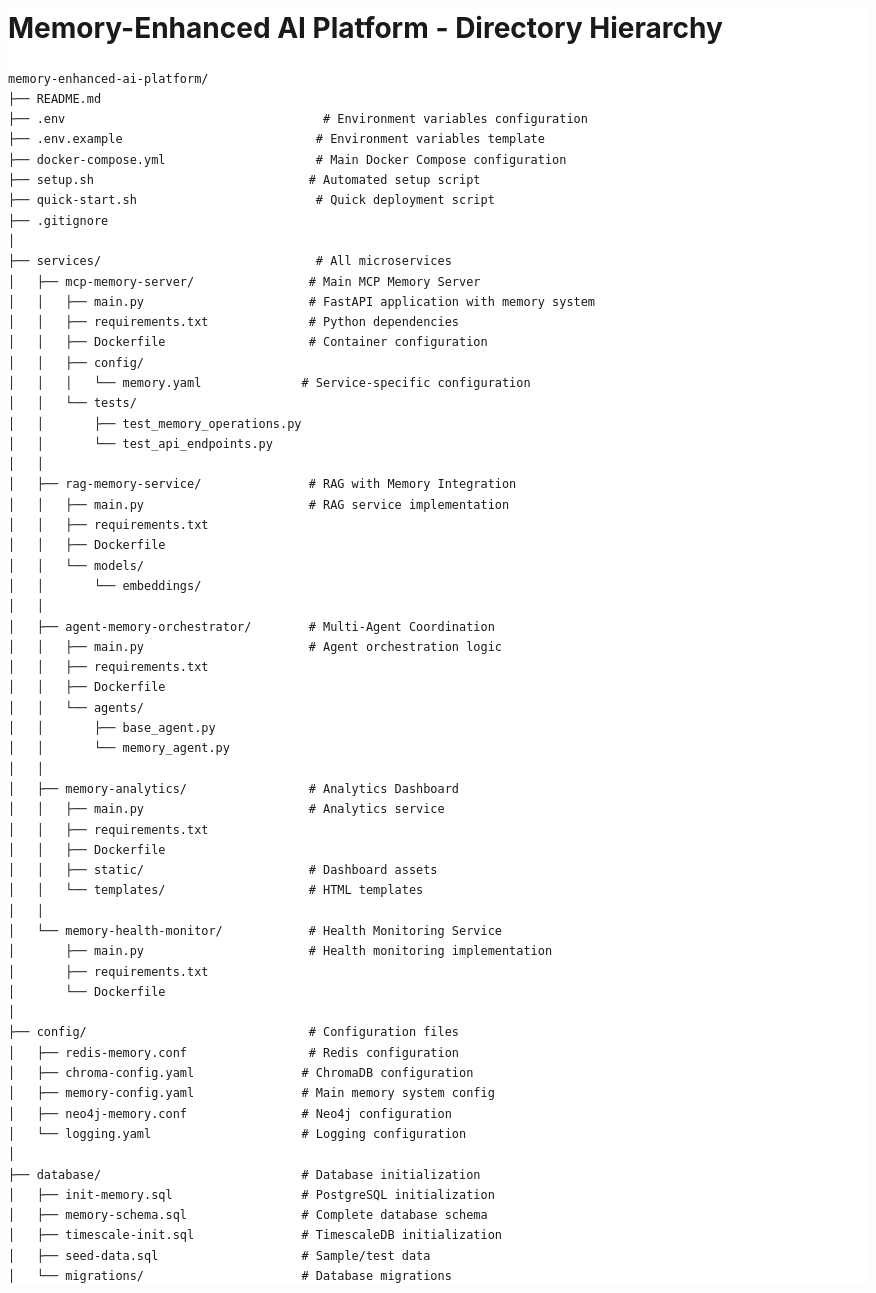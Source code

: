 # Memory-Enhanced AI Platform - Directory Hierarchy

```
memory-enhanced-ai-platform/
├── README.md
├── .env                                    # Environment variables configuration
├── .env.example                           # Environment variables template
├── docker-compose.yml                     # Main Docker Compose configuration
├── setup.sh                              # Automated setup script
├── quick-start.sh                         # Quick deployment script
├── .gitignore
│
├── services/                              # All microservices
│   ├── mcp-memory-server/                # Main MCP Memory Server
│   │   ├── main.py                       # FastAPI application with memory system
│   │   ├── requirements.txt              # Python dependencies
│   │   ├── Dockerfile                    # Container configuration
│   │   ├── config/
│   │   │   └── memory.yaml              # Service-specific configuration
│   │   └── tests/
│   │       ├── test_memory_operations.py
│   │       └── test_api_endpoints.py
│   │
│   ├── rag-memory-service/               # RAG with Memory Integration
│   │   ├── main.py                       # RAG service implementation
│   │   ├── requirements.txt
│   │   ├── Dockerfile
│   │   └── models/
│   │       └── embeddings/
│   │
│   ├── agent-memory-orchestrator/        # Multi-Agent Coordination
│   │   ├── main.py                       # Agent orchestration logic
│   │   ├── requirements.txt
│   │   ├── Dockerfile
│   │   └── agents/
│   │       ├── base_agent.py
│   │       └── memory_agent.py
│   │
│   ├── memory-analytics/                 # Analytics Dashboard
│   │   ├── main.py                       # Analytics service
│   │   ├── requirements.txt
│   │   ├── Dockerfile
│   │   ├── static/                       # Dashboard assets
│   │   └── templates/                    # HTML templates
│   │
│   └── memory-health-monitor/            # Health Monitoring Service
│       ├── main.py                       # Health monitoring implementation
│       ├── requirements.txt
│       └── Dockerfile
│
├── config/                               # Configuration files
│   ├── redis-memory.conf                 # Redis configuration
│   ├── chroma-config.yaml               # ChromaDB configuration
│   ├── memory-config.yaml               # Main memory system config
│   ├── neo4j-memory.conf                # Neo4j configuration
│   └── logging.yaml                     # Logging configuration
│
├── database/                            # Database initialization
│   ├── init-memory.sql                  # PostgreSQL initialization
│   ├── memory-schema.sql                # Complete database schema
│   ├── timescale-init.sql               # TimescaleDB initialization
│   ├── seed-data.sql                    # Sample/test data
│   └── migrations/                      # Database migrations
```